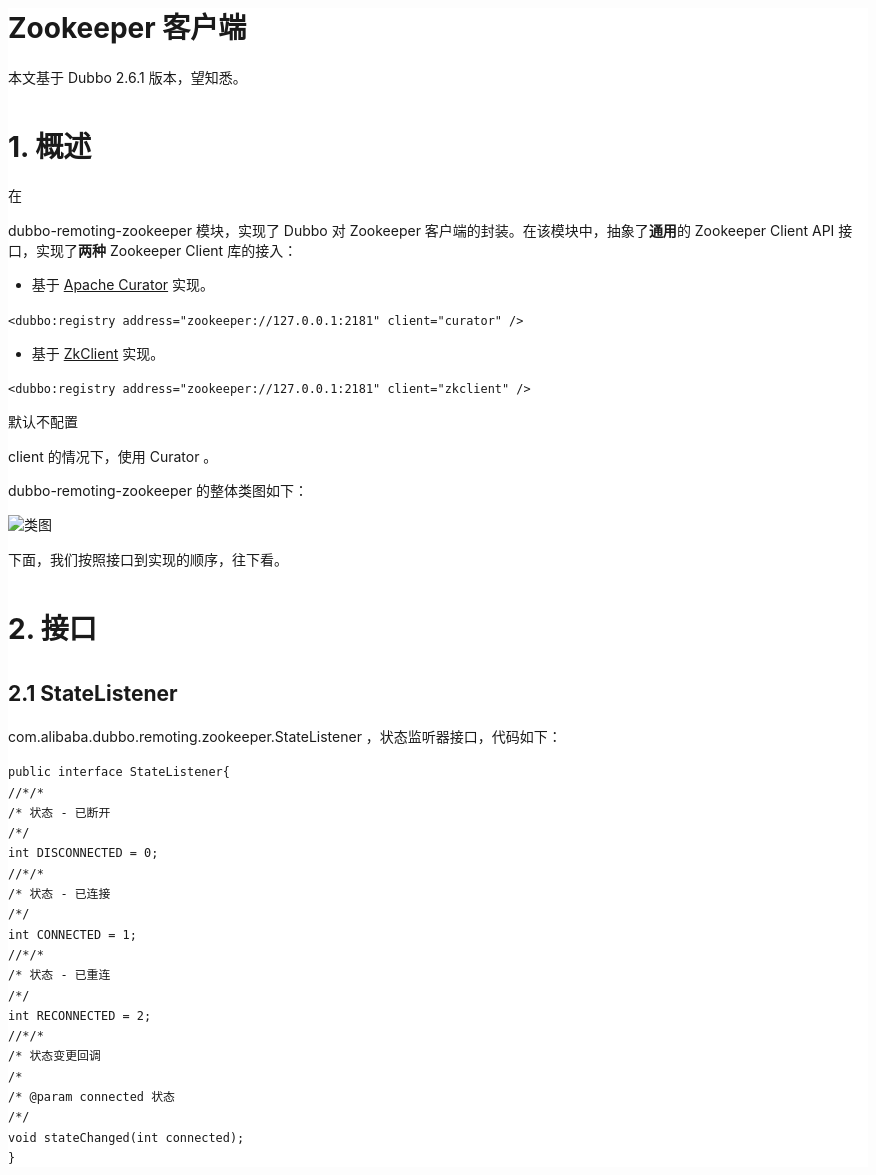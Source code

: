 # Zookeeper 客户端

本文基于 Dubbo 2.6.1 版本，望知悉。

# 1. 概述

在

dubbo-remoting-zookeeper
模块，实现了 Dubbo 对 Zookeeper 客户端的封装。在该模块中，抽象了**通用**的 Zookeeper Client API 接口，实现了**两种** Zookeeper Client 库的接入：

* 基于 [Apache Curator](https://curator.apache.org/) 实现。
```
<dubbo:registry address="zookeeper://127.0.0.1:2181" client="curator" />
```
* 基于 [ZkClient](https://github.com/sgroschupf/zkclient) 实现。
```
<dubbo:registry address="zookeeper://127.0.0.1:2181" client="zkclient" />
```

默认不配置

client
的情况下，使用 Curator 。

dubbo-remoting-zookeeper
的整体类图如下：

![类图](http://static2.iocoder.cn/images/Dubbo/2018_07_01/01.png)

下面，我们按照接口到实现的顺序，往下看。

# 2. 接口

## 2.1 StateListener

com.alibaba.dubbo.remoting.zookeeper.StateListener
，状态监听器接口，代码如下：
```
public interface StateListener{
//*/*
/* 状态 - 已断开
/*/
int DISCONNECTED = 0;
//*/*
/* 状态 - 已连接
/*/
int CONNECTED = 1;
//*/*
/* 状态 - 已重连
/*/
int RECONNECTED = 2;
//*/*
/* 状态变更回调
/*
/* @param connected 状态
/*/
void stateChanged(int connected);
}
```
